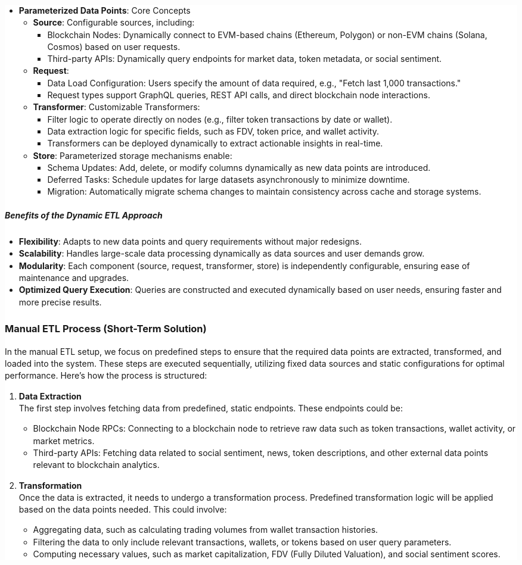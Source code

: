 - **Parameterized Data Points**: Core Concepts  
  - **Source**: Configurable sources, including:
    - Blockchain Nodes: Dynamically connect to EVM-based chains (Ethereum, Polygon) or non-EVM chains (Solana, Cosmos) based on user requests.
    - Third-party APIs: Dynamically query endpoints for market data, token metadata, or social sentiment.
  - **Request**:  
    - Data Load Configuration: Users specify the amount of data required, e.g., "Fetch last 1,000 transactions."
    - Request types support GraphQL queries, REST API calls, and direct blockchain node interactions.
  - **Transformer**: Customizable Transformers:
    - Filter logic to operate directly on nodes (e.g., filter token transactions by date or wallet).
    - Data extraction logic for specific fields, such as FDV, token price, and wallet activity.
    - Transformers can be deployed dynamically to extract actionable insights in real-time.
  - **Store**: Parameterized storage mechanisms enable:
    - Schema Updates: Add, delete, or modify columns dynamically as new data points are introduced.
    - Deferred Tasks: Schedule updates for large datasets asynchronously to minimize downtime.
    - Migration: Automatically migrate schema changes to maintain consistency across cache and storage systems.

##### Benefits of the Dynamic ETL Approach  

- **Flexibility**: Adapts to new data points and query requirements without major redesigns.
- **Scalability**: Handles large-scale data processing dynamically as data sources and user demands grow.
- **Modularity**: Each component (source, request, transformer, store) is independently configurable, ensuring ease of maintenance and upgrades.
- **Optimized Query Execution**: Queries are constructed and executed dynamically based on user needs, ensuring faster and more precise results.

### Manual ETL Process (Short-Term Solution)  

In the manual ETL setup, we focus on predefined steps to ensure that the required data points are extracted, transformed, and loaded into the system. These steps are executed sequentially, utilizing fixed data sources and static configurations for optimal performance. Here’s how the process is structured:

1. **Data Extraction**  
   The first step involves fetching data from predefined, static endpoints. These endpoints could be:
   - Blockchain Node RPCs: Connecting to a blockchain node to retrieve raw data such as token transactions, wallet activity, or market metrics.
   - Third-party APIs: Fetching data related to social sentiment, news, token descriptions, and other external data points relevant to blockchain analytics.

2. **Transformation**  
   Once the data is extracted, it needs to undergo a transformation process. Predefined transformation logic will be applied based on the data points needed. This could involve:
   - Aggregating data, such as calculating trading volumes from wallet transaction histories.
   - Filtering the data to only include relevant transactions, wallets, or tokens based on user query parameters.
   - Computing necessary values, such as market capitalization, FDV (Fully Diluted Valuation), and social sentiment scores.
